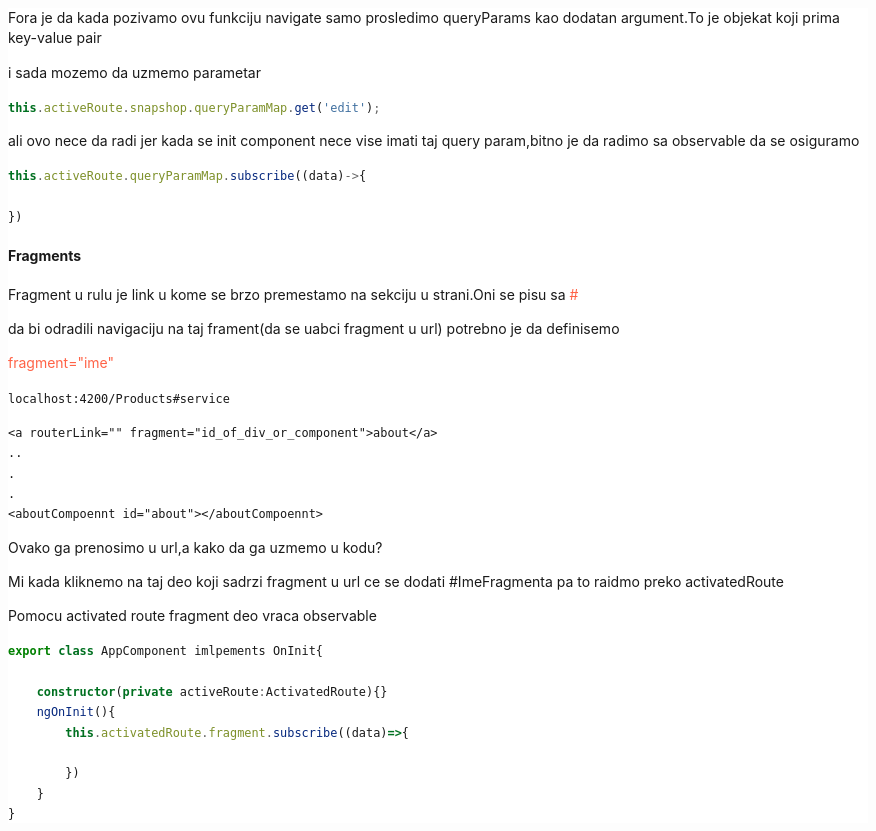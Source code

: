 Fora je da kada pozivamo ovu funkciju navigate samo prosledimo queryParams kao dodatan argument.To je objekat koji prima key-value pair



i sada mozemo da uzmemo parametar 

```ts
this.activeRoute.snapshop.queryParamMap.get('edit');
```

ali ovo nece da radi jer kada se init component nece vise imati taj query param,bitno je da radimo sa observable da se osiguramo

```ts
this.activeRoute.queryParamMap.subscribe((data)->{

})
```

#### Fragments

Fragment  u rulu je link u kome se brzo premestamo na sekciju u strani.Oni se pisu sa  <span style="color:tomato">#</span>

da bi odradili navigaciju na taj frament(da se uabci fragment u url) potrebno je da definisemo 

<span style="color:tomato">fragment="ime"</span>

```
localhost:4200/Products#service
```



```
<a routerLink="" fragment="id_of_div_or_component">about</a>
..
.
.
<aboutCompoennt id="about"></aboutCompoennt>
```

Ovako ga prenosimo u url,a kako da ga uzmemo u kodu?

Mi kada kliknemo na taj deo koji sadrzi fragment u url ce se dodati #ImeFragmenta pa to raidmo preko activatedRoute

Pomocu activated route fragment deo vraca observable

```ts
export class AppComponent imlpements OnInit{

	constructor(private activeRoute:ActivatedRoute){}
    ngOnInit(){
		this.activatedRoute.fragment.subscribe((data)=>{
		
		})
    }
}
```
